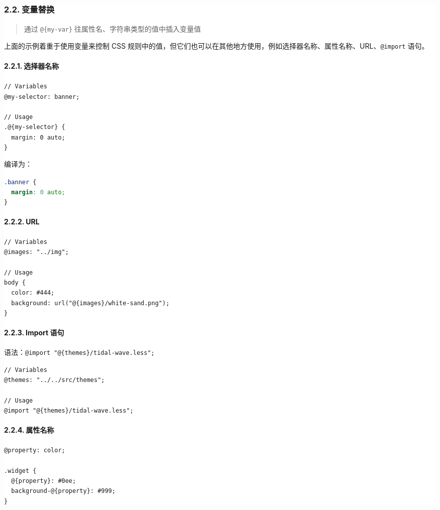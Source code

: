 ### 2.2. 变量替换

>通过 `@{my-var}` 往属性名、字符串类型的值中插入变量值

上面的示例着重于使用变量来控制 CSS 规则中的值，但它们也可以在其他地方使用，例如选择器名称、属性名称、URL、`@import` 语句。

#### 2.2.1. 选择器名称

```less
// Variables
@my-selector: banner;

// Usage
.@{my-selector} {
  margin: 0 auto;
}
```

编译为：

```css
.banner {
  margin: 0 auto;
}
```

#### 2.2.2. URL

```less
// Variables
@images: "../img";

// Usage
body {
  color: #444;
  background: url("@{images}/white-sand.png");
}
```

#### 2.2.3. Import 语句

语法：`@import "@{themes}/tidal-wave.less";`

```less
// Variables
@themes: "../../src/themes";

// Usage
@import "@{themes}/tidal-wave.less";
```

#### 2.2.4. 属性名称

```less
@property: color;

.widget {
  @{property}: #0ee;
  background-@{property}: #999;
}
```
